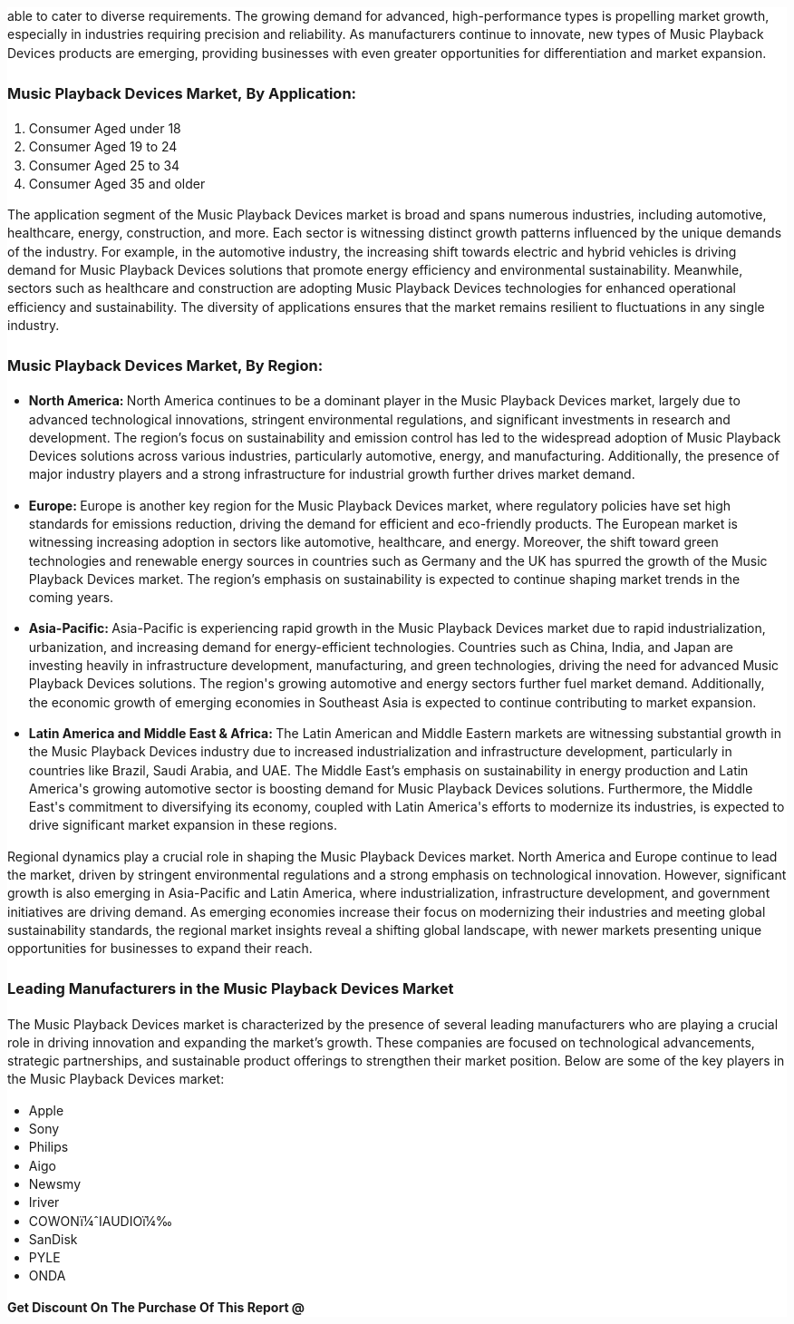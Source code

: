 able to cater to diverse requirements. The growing demand for advanced, high-performance types is propelling market growth, especially in industries requiring precision and reliability. As manufacturers continue to innovate, new types of Music Playback Devices products are emerging, providing businesses with even greater opportunities for differentiation and market expansion.</p><h3>Music Playback Devices Market,&nbsp;By Application:</h3><ol><li>Consumer Aged under 18<li> Consumer Aged 19 to 24<li> Consumer Aged 25 to 34<li> Consumer Aged 35 and older</li></ol><p>The application segment of the Music Playback Devices market is broad and spans numerous industries, including automotive, healthcare, energy, construction, and more. Each sector is witnessing distinct growth patterns influenced by the unique demands of the industry. For example, in the automotive industry, the increasing shift towards electric and hybrid vehicles is driving demand for Music Playback Devices solutions that promote energy efficiency and environmental sustainability. Meanwhile, sectors such as healthcare and construction are adopting Music Playback Devices technologies for enhanced operational efficiency and sustainability. The diversity of applications ensures that the market remains resilient to fluctuations in any single industry.</p><h3>Music Playback Devices Market, By Region:</h3><ul><li><p><strong>North America:&nbsp;</strong>North America continues to be a dominant player in the Music Playback Devices market, largely due to advanced technological innovations, stringent environmental regulations, and significant investments in research and development. The region&rsquo;s focus on sustainability and emission control has led to the widespread adoption of Music Playback Devices solutions across various industries, particularly automotive, energy, and manufacturing. Additionally, the presence of major industry players and a strong infrastructure for industrial growth further drives market demand.</p></li><li><p><strong><strong>Europe:&nbsp;</strong></strong>Europe is another key region for the Music Playback Devices market, where regulatory policies have set high standards for emissions reduction, driving the demand for efficient and eco-friendly products. The European market is witnessing increasing adoption in sectors like automotive, healthcare, and energy. Moreover, the shift toward green technologies and renewable energy sources in countries such as Germany and the UK has spurred the growth of the Music Playback Devices market. The region&rsquo;s emphasis on sustainability is expected to continue shaping market trends in the coming years.</p></li><li><p><strong><strong>Asia-Pacific:&nbsp;</strong></strong>Asia-Pacific is experiencing rapid growth in the Music Playback Devices market due to rapid industrialization, urbanization, and increasing demand for energy-efficient technologies. Countries such as China, India, and Japan are investing heavily in infrastructure development, manufacturing, and green technologies, driving the need for advanced Music Playback Devices solutions. The region's growing automotive and energy sectors further fuel market demand. Additionally, the economic growth of emerging economies in Southeast Asia is expected to continue contributing to market expansion.</p></li><li><p><strong><strong>Latin America and Middle East &amp; Africa:&nbsp;</strong></strong>The Latin American and Middle Eastern markets are witnessing substantial growth in the Music Playback Devices industry due to increased industrialization and infrastructure development, particularly in countries like Brazil, Saudi Arabia, and UAE. The Middle East&rsquo;s emphasis on sustainability in energy production and Latin America's growing automotive sector is boosting demand for Music Playback Devices solutions. Furthermore, the Middle East's commitment to diversifying its economy, coupled with Latin America's efforts to modernize its industries, is expected to drive significant market expansion in these regions.</p></li></ul><p>Regional dynamics play a crucial role in shaping the Music Playback Devices market. North America and Europe continue to lead the market, driven by stringent environmental regulations and a strong emphasis on technological innovation. However, significant growth is also emerging in Asia-Pacific and Latin America, where industrialization, infrastructure development, and government initiatives are driving demand. As emerging economies increase their focus on modernizing their industries and meeting global sustainability standards, the regional market insights reveal a shifting global landscape, with newer markets presenting unique opportunities for businesses to expand their reach.</p><h3><strong>Leading Manufacturers in the Music Playback Devices Market</strong></h3><p>The Music Playback Devices market is characterized by the presence of several leading manufacturers who are playing a crucial role in driving innovation and expanding the market&rsquo;s growth. These companies are focused on technological advancements, strategic partnerships, and sustainable product offerings to strengthen their market position. Below are some of the key players in the Music Playback Devices market:</p></div><div class="article-main__content" data-test-id="publishing-text-block"><ul><li><span class="">Apple<li> Sony<li> Philips<li> Aigo<li> Newsmy<li> Iriver<li> COWONï¼ˆIAUDIOï¼‰<li> SanDisk<li> PYLE<li> ONDA</span></li></ul></div><div class="article-main__content" data-test-id="publishing-text-block"><p><span class="font-[700]"><strong>Get Discount On The Purchase Of This Report @</strong>